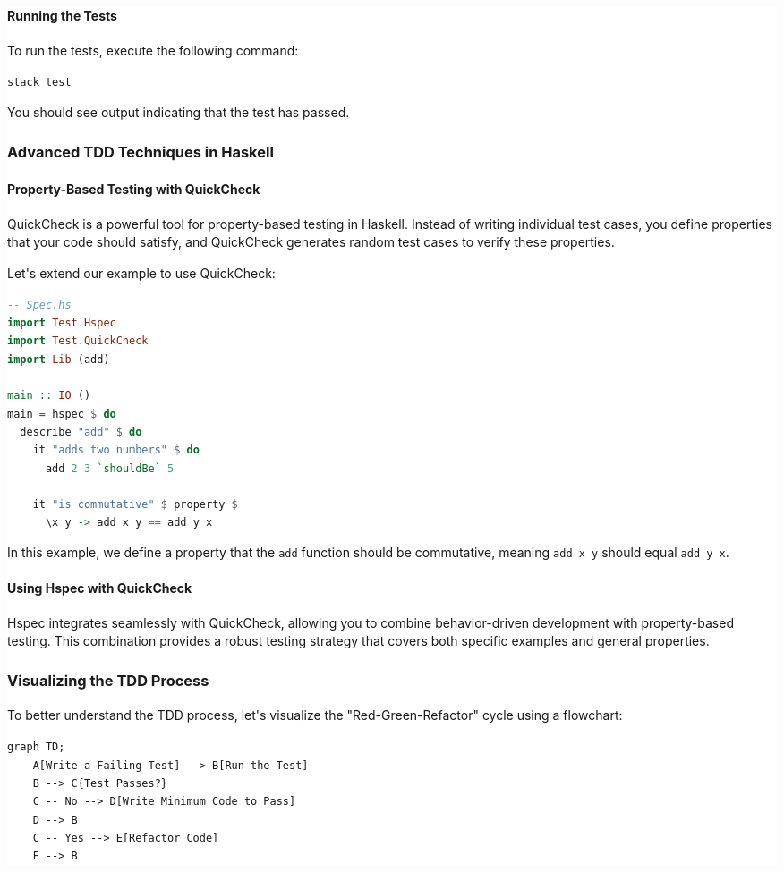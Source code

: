 #### Running the Tests

To run the tests, execute the following command:

```bash
stack test
```

You should see output indicating that the test has passed.

### Advanced TDD Techniques in Haskell

#### Property-Based Testing with QuickCheck

QuickCheck is a powerful tool for property-based testing in Haskell. Instead of writing individual test cases, you define properties that your code should satisfy, and QuickCheck generates random test cases to verify these properties.

Let's extend our example to use QuickCheck:

```haskell
-- Spec.hs
import Test.Hspec
import Test.QuickCheck
import Lib (add)

main :: IO ()
main = hspec $ do
  describe "add" $ do
    it "adds two numbers" $ do
      add 2 3 `shouldBe` 5

    it "is commutative" $ property $
      \x y -> add x y == add y x
```

In this example, we define a property that the `add` function should be commutative, meaning `add x y` should equal `add y x`.

#### Using Hspec with QuickCheck

Hspec integrates seamlessly with QuickCheck, allowing you to combine behavior-driven development with property-based testing. This combination provides a robust testing strategy that covers both specific examples and general properties.

### Visualizing the TDD Process

To better understand the TDD process, let's visualize the "Red-Green-Refactor" cycle using a flowchart:

```mermaid
graph TD;
    A[Write a Failing Test] --> B[Run the Test]
    B --> C{Test Passes?}
    C -- No --> D[Write Minimum Code to Pass]
    D --> B
    C -- Yes --> E[Refactor Code]
    E --> B
```

